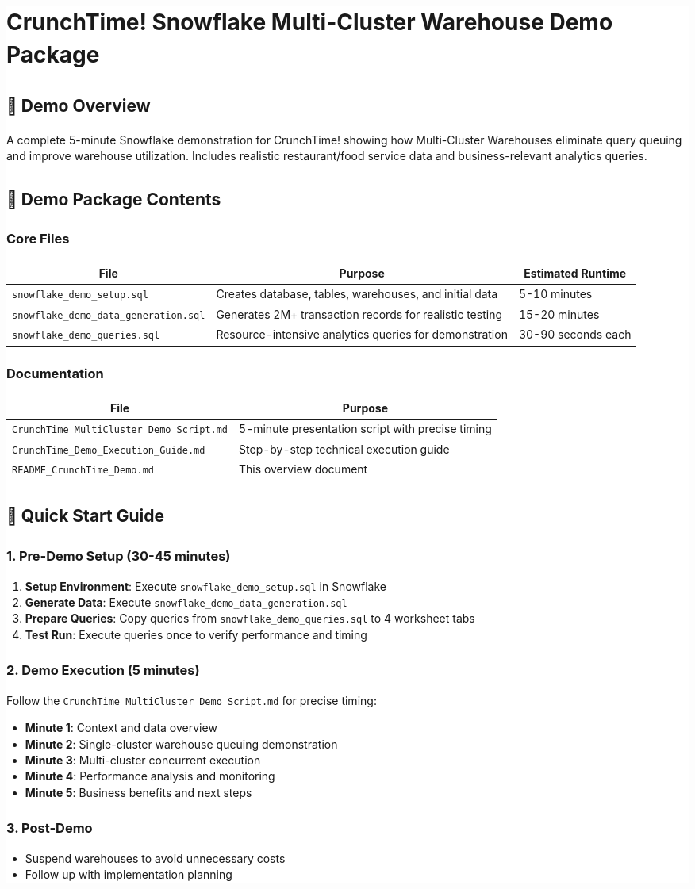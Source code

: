 # CrunchTime! Snowflake Multi-Cluster Warehouse Demo Package

## 🎯 Demo Overview
A complete 5-minute Snowflake demonstration for CrunchTime! showing how Multi-Cluster Warehouses eliminate query queuing and improve warehouse utilization. Includes realistic restaurant/food service data and business-relevant analytics queries.

## 📁 Demo Package Contents

### Core Files
| File | Purpose | Estimated Runtime |
|------|---------|-------------------|
| `snowflake_demo_setup.sql` | Creates database, tables, warehouses, and initial data | 5-10 minutes |
| `snowflake_demo_data_generation.sql` | Generates 2M+ transaction records for realistic testing | 15-20 minutes |
| `snowflake_demo_queries.sql` | Resource-intensive analytics queries for demonstration | 30-90 seconds each |

### Documentation
| File | Purpose |
|------|---------|
| `CrunchTime_MultiCluster_Demo_Script.md` | 5-minute presentation script with precise timing |
| `CrunchTime_Demo_Execution_Guide.md` | Step-by-step technical execution guide |
| `README_CrunchTime_Demo.md` | This overview document |

## 🚀 Quick Start Guide

### 1. Pre-Demo Setup (30-45 minutes)
1. **Setup Environment**: Execute `snowflake_demo_setup.sql` in Snowflake
2. **Generate Data**: Execute `snowflake_demo_data_generation.sql` 
3. **Prepare Queries**: Copy queries from `snowflake_demo_queries.sql` to 4 worksheet tabs
4. **Test Run**: Execute queries once to verify performance and timing

### 2. Demo Execution (5 minutes)
Follow the `CrunchTime_MultiCluster_Demo_Script.md` for precise timing:
- **Minute 1**: Context and data overview
- **Minute 2**: Single-cluster warehouse queuing demonstration  
- **Minute 3**: Multi-cluster concurrent execution
- **Minute 4**: Performance analysis and monitoring
- **Minute 5**: Business benefits and next steps

### 3. Post-Demo
- Suspend warehouses to avoid unnecessary costs
- Follow up with implementation planning
